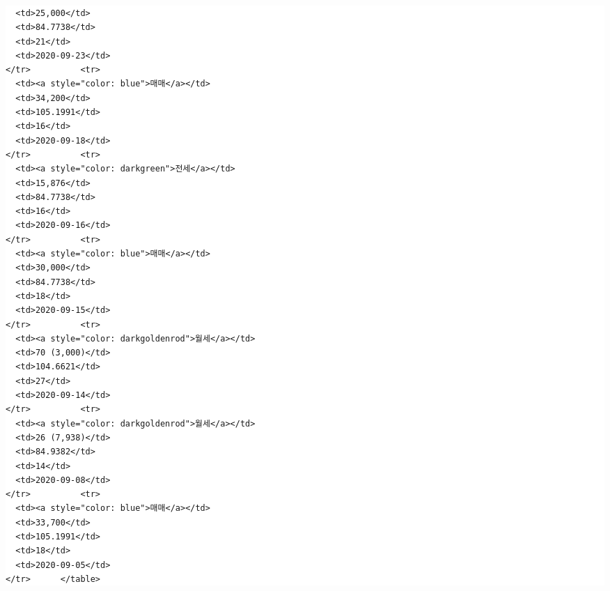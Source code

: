       <td>25,000</td>
      <td>84.7738</td>
      <td>21</td>
      <td>2020-09-23</td>
    </tr>          <tr>
      <td><a style="color: blue">매매</a></td>
      <td>34,200</td>
      <td>105.1991</td>
      <td>16</td>
      <td>2020-09-18</td>
    </tr>          <tr>
      <td><a style="color: darkgreen">전세</a></td>
      <td>15,876</td>
      <td>84.7738</td>
      <td>16</td>
      <td>2020-09-16</td>
    </tr>          <tr>
      <td><a style="color: blue">매매</a></td>
      <td>30,000</td>
      <td>84.7738</td>
      <td>18</td>
      <td>2020-09-15</td>
    </tr>          <tr>
      <td><a style="color: darkgoldenrod">월세</a></td>
      <td>70 (3,000)</td>
      <td>104.6621</td>
      <td>27</td>
      <td>2020-09-14</td>
    </tr>          <tr>
      <td><a style="color: darkgoldenrod">월세</a></td>
      <td>26 (7,938)</td>
      <td>84.9382</td>
      <td>14</td>
      <td>2020-09-08</td>
    </tr>          <tr>
      <td><a style="color: blue">매매</a></td>
      <td>33,700</td>
      <td>105.1991</td>
      <td>18</td>
      <td>2020-09-05</td>
    </tr>      </table>
    

